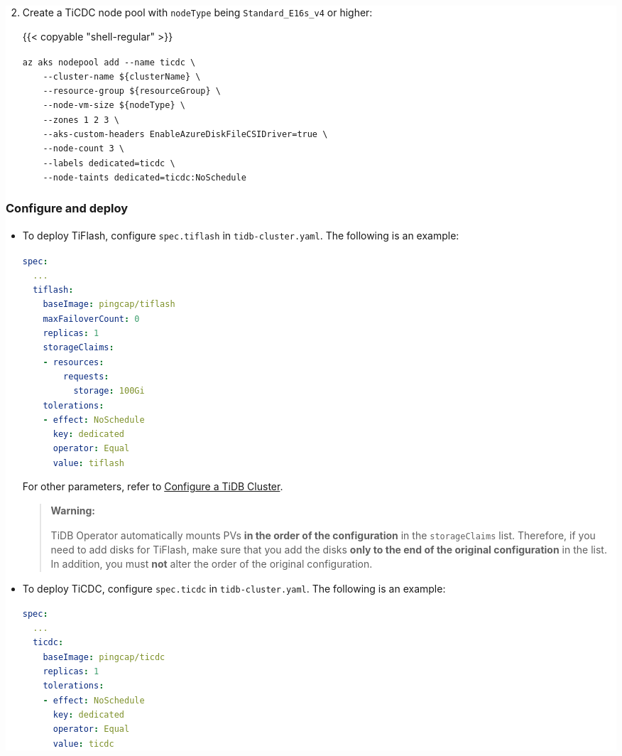 2. Create a TiCDC node pool with `nodeType` being `Standard_E16s_v4` or higher:

    {{< copyable "shell-regular" >}}

    ```shell
    az aks nodepool add --name ticdc \
        --cluster-name ${clusterName} \
        --resource-group ${resourceGroup} \
        --node-vm-size ${nodeType} \
        --zones 1 2 3 \
        --aks-custom-headers EnableAzureDiskFileCSIDriver=true \
        --node-count 3 \
        --labels dedicated=ticdc \
        --node-taints dedicated=ticdc:NoSchedule
    ```

### Configure and deploy

+ To deploy TiFlash, configure `spec.tiflash` in `tidb-cluster.yaml`. The following is an example:

    ```yaml
    spec:
      ...
      tiflash:
        baseImage: pingcap/tiflash
        maxFailoverCount: 0
        replicas: 1
        storageClaims:
        - resources:
            requests:
              storage: 100Gi
        tolerations:
        - effect: NoSchedule
          key: dedicated
          operator: Equal
          value: tiflash
    ```

    For other parameters, refer to [Configure a TiDB Cluster](configure-a-tidb-cluster.md).

    > **Warning:**
    >
    > TiDB Operator automatically mounts PVs **in the order of the configuration** in the `storageClaims` list. Therefore, if you need to add disks for TiFlash, make sure that you add the disks **only to the end of the original configuration** in the list. In addition, you must **not** alter the order of the original configuration.

+ To deploy TiCDC, configure `spec.ticdc` in `tidb-cluster.yaml`. The following is an example:

    ```yaml
    spec:
      ...
      ticdc:
        baseImage: pingcap/ticdc
        replicas: 1
        tolerations:
        - effect: NoSchedule
          key: dedicated
          operator: Equal
          value: ticdc
    ```
